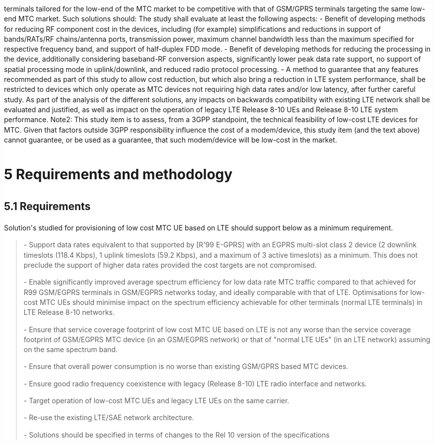 terminals tailored for the low-end of the MTC market to be competitive with
that of GSM/GPRS terminals targeting the same low-end MTC market. Such
solutions should:
The study shall evaluate at least the following aspects:
\- Benefit of developing methods for reducing RF component cost in the
devices, including (for example) simplifications and reductions in support of
bands/RATs/RF chains/antenna ports, transmission power, maximum channel
bandwidth less than the maximum specified for respective frequency band, and
support of half-duplex FDD mode.
\- Benefit of developing methods for reducing the processing in the device,
additionally considering baseband-RF conversion aspects, significantly lower
peak data rate support, no support of spatial processing mode in
uplink/downlink, and reduced radio protocol processing.
\- A method to guarantee that any features recommended as part of this study
to allow cost reduction, but which also bring a reduction in LTE system
performance, shall be restricted to devices which only operate as MTC devices
not requiring high data rates and/or low latency, after further careful study.
As part of the analysis of the different solutions, any impacts on backwards
compatibility with existing LTE network shall be evaluated and justified, as
well as impact on the operation of legacy LTE Release 8-10 UEs and Release
8-10 LTE system performance.
Note2: This study item is to assess, from a 3GPP standpoint, the technical
feasibility of low-cost LTE devices for MTC. Given that factors outside 3GPP
responsibility influence the cost of a modem/device, this study item (and the
text above) cannot guarantee, or be used as a guarantee, that such
modem/device will be low-cost in the market.
# 5 Requirements and methodology
## 5.1 Requirements
Solution's studied for provisioning of low cost MTC UE based on LTE should
support below as a minimum requirement.
> \- Support data rates equivalent to that supported by [R'99 E-GPRS] with an
> EGPRS multi-slot class 2 device (2 downlink timeslots (118.4 Kbps), 1 uplink
> timeslots (59.2 Kbps), and a maximum of 3 active timeslots) as a minimum.
> This does not preclude the support of higher data rates provided the cost
> targets are not compromised.
>
> \- Enable significantly improved average spectrum efficiency for low data
> rate MTC traffic compared to that achieved for R99 GSM/EGPRS terminals in
> GSM/EGPRS networks today, and ideally comparable with that of LTE.
> Optimisations for low-cost MTC UEs should minimise impact on the spectrum
> efficiency achievable for other terminals (normal LTE terminals) in LTE
> Release 8-10 networks.
>
> \- Ensure that service coverage footprint of low cost MTC UE based on LTE is
> not any worse than the service coverage footprint of GSM/EGPRS MTC device
> (in an GSM/EGPRS network) or that of "normal LTE UEs" (in an LTE network)
> assuming on the same spectrum band.
>
> \- Ensure that overall power consumption is no worse than existing GSM/GPRS
> based MTC devices.
>
> \- Ensure good radio frequency coexistence with legacy (Release 8-10) LTE
> radio interface and networks.
>
> \- Target operation of low-cost MTC UEs and legacy LTE UEs on the same
> carrier.
>
> \- Re-use the existing LTE/SAE network architecture.
>
> \- Solutions should be specified in terms of changes to the Rel 10 version
> of the specifications